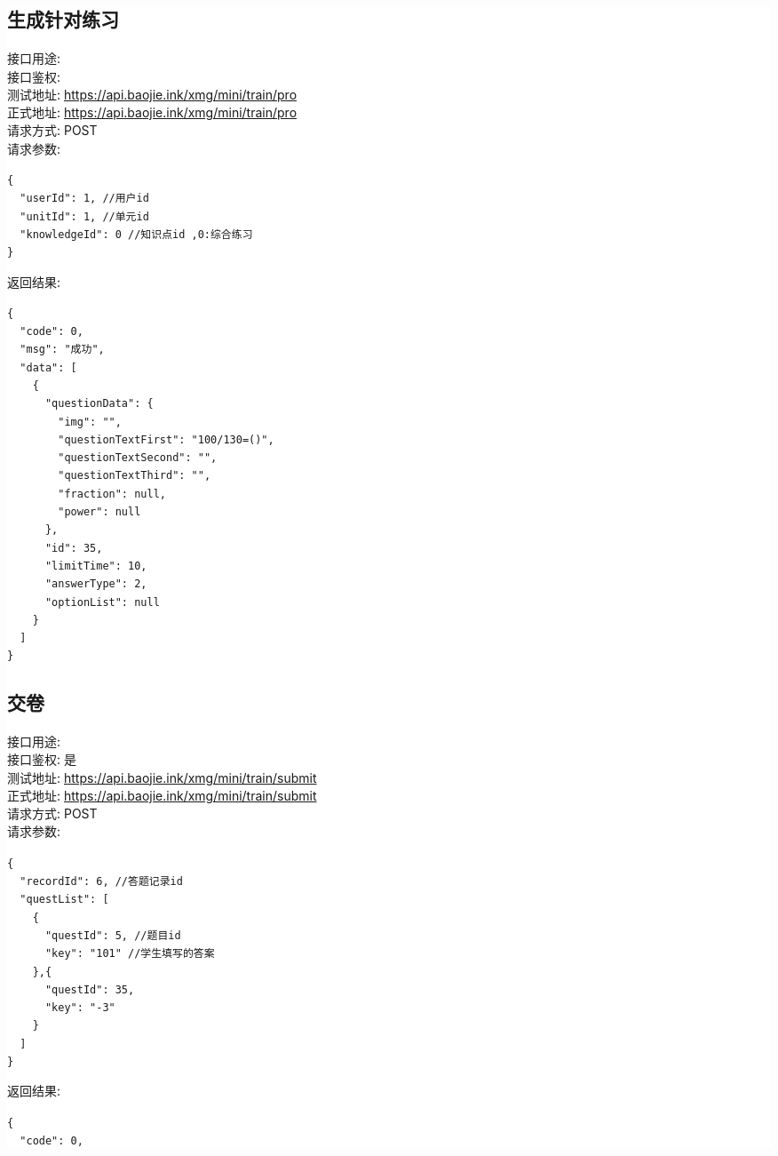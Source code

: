 ## 生成针对练习
接口用途:   
接口鉴权:   
测试地址: https://api.baojie.ink/xmg/mini/train/pro  
正式地址: https://api.baojie.ink/xmg/mini/train/pro  
请求方式: POST  
请求参数:
```
{
  "userId": 1, //用户id
  "unitId": 1, //单元id
  "knowledgeId": 0 //知识点id ,0:综合练习
}
```
返回结果:
```
{
  "code": 0,
  "msg": "成功",
  "data": [
    {
      "questionData": {
        "img": "",
        "questionTextFirst": "100/130=()",
        "questionTextSecond": "",
        "questionTextThird": "",
        "fraction": null,
        "power": null
      },
      "id": 35,
      "limitTime": 10,
      "answerType": 2,
      "optionList": null
    }
  ]
}
```

## 交卷
接口用途:   
接口鉴权: 是  
测试地址: https://api.baojie.ink/xmg/mini/train/submit  
正式地址: https://api.baojie.ink/xmg/mini/train/submit  
请求方式: POST  
请求参数:
```
{
  "recordId": 6, //答题记录id
  "questList": [
    {
      "questId": 5, //题目id
      "key": "101" //学生填写的答案
    },{
      "questId": 35,
      "key": "-3"
    }
  ]
}
```
返回结果:
```
{
  "code": 0,
```